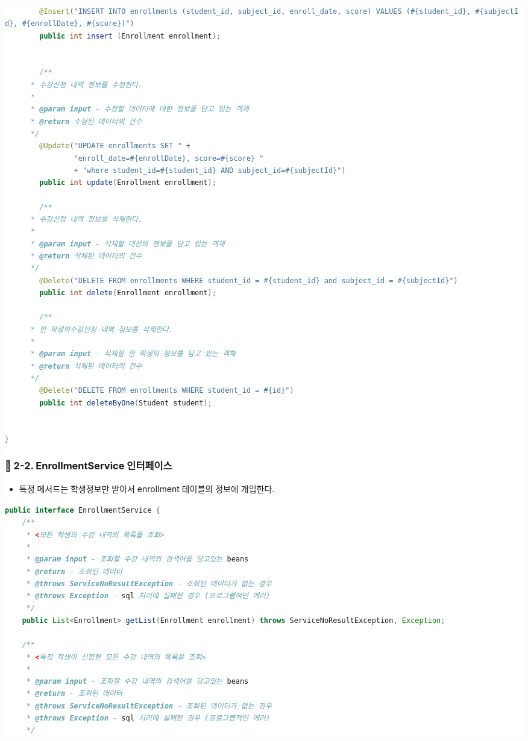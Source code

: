 ```java
        @Insert("INSERT INTO enrollments (student_id, subject_id, enroll_date, score) VALUES (#{student_id}, #{subjectId}, #{enrollDate}, #{score})")
        public int insert (Enrollment enrollment);


        /**
      * 수강신청 내역 정보를 수정한다.
      * 
      * @param input - 수정할 데이터에 대한 정보를 담고 있는 객체
      * @return 수정된 데이터의 건수
      */
        @Update("UPDATE enrollments SET " +
                "enroll_date=#{enrollDate}, score=#{score} "
                + "where student_id=#{student_id} AND subject_id=#{subjectId}")
        public int update(Enrollment enrollment);

        /**
      * 수강신청 내역 정보를 삭제한다.
      * 
      * @param input - 삭제할 대상의 정보를 담고 있는 객체
      * @return 삭제된 데이터의 건수
      */
        @Delete("DELETE FROM enrollments WHERE student_id = #{student_id} and subject_id = #{subjectId}")
        public int delete(Enrollment enrollment);

        /**
      * 한 학생의수강신청 내역 정보를 삭제한다.
      * 
      * @param input - 삭제할 한 학생의 정보를 담고 있는 객체
      * @return 삭제된 데이터의 건수
      */
        @Delete("DELETE FROM enrollments WHERE student_id = #{id}")
        public int deleteByOne(Student student);


}
```

### 📌 2-2. EnrollmentService 인터페이스
- 특정 메서드는 학생정보만 받아서 enrollment 테이블의 정보에 개입한다.
```java
public interface EnrollmentService {
    /**
     * <모든 학생의 수강 내역의 목록을 조회>
     * 
     * @param input - 조회할 수강 내역의 검색어를 담고있는 beans
     * @return - 조회된 데이터
     * @throws ServiceNoResultException - 조회된 데이터가 없는 경우
     * @throws Exception - sql 처리에 실패한 경우 (프로그램적인 에러)
     */
    public List<Enrollment> getList(Enrollment enrollment) throws ServiceNoResultException, Exception;

    /**
     * <특정 학생이 신청한 모든 수강 내역의 목록을 조회>
     * 
     * @param input - 조회할 수강 내역의 검색어를 담고있는 beans
     * @return - 조회된 데이터
     * @throws ServiceNoResultException - 조회된 데이터가 없는 경우
     * @throws Exception - sql 처리에 실패한 경우 (프로그램적인 에러)
     */
```